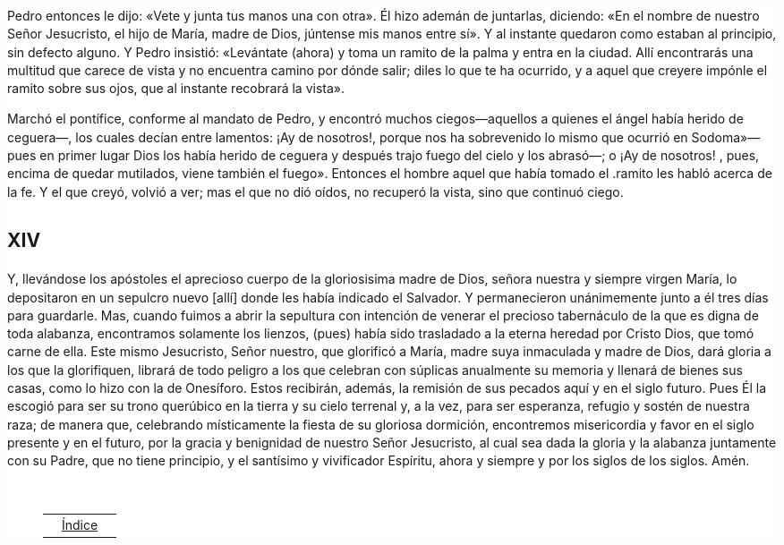 Pedro entonces le dijo: «Vete y junta tus manos una con otra». Él hizo ademán de juntarlas, diciendo: «En el nombre de nuestro Señor Jesucristo, el hijo de María, madre de Dios, júntense mis manos entre sí». Y al instante quedaron como estaban al principio, sin defecto alguno. Y Pedro insistió: «Levántate (ahora) y toma un ramito de la palma y entra en la ciudad. Allí encontrarás una multitud que carece de vista y no encuentra camino por dónde salir; diles lo que te ha ocurrido, y a aquel que creyere impónle el ramito sobre sus ojos, que al instante recobrará la vista».

Marchó el pontífice, conforme al mandato de Pedro, y encontró muchos ciegos—aquellos a quienes el ángel había herido de ceguera—, los cuales decían entre lamentos: ¡Ay de nosotros!, porque nos ha sobrevenido lo mismo que ocurrió en Sodoma»—pues en primer lugar Dios los había herido de ceguera y después trajo fuego del cielo y los abrasó—; o ¡Ay de nosotros! , pues, encima de quedar mutilados, viene también el fuego». Entonces el hombre aquel que había tomado el .ramito les habló acerca de la fe. Y el que creyó, volvió a ver; mas el que no dió oídos, no recuperó la vista, sino que continuó ciego.

## XIV

Y, llevándose los apóstoles el aprecioso cuerpo de la gloriosisima madre de Dios, señora nuestra y siempre virgen María, lo depositaron en un sepulcro nuevo [allí] donde les había indicado el Salvador. Y permanecieron unánimemente junto a él tres días para guardarle. Mas, cuando fuimos a abrir la sepultura con intención de venerar el precioso tabernáculo de la que es digna de toda alabanza, encontramos solamente los lienzos, (pues) había sido trasladado a la eterna heredad por Cristo Dios, que tomó carne de ella. Este mismo Jesucristo, Señor nuestro, que glorificó a María, madre suya inmaculada y madre de Dios, dará gloria a los que la glorifiquen, librará de todo peligro a los que celebran con súplicas anualmente su memoria y llenará de bienes sus casas, como lo hizo con la de Onesíforo. Estos recibirán, además, la remisión de sus pecados aquí y en el siglo futuro. Pues Él la escogió para ser su trono querúbico en la tierra y su cielo terrenal y, a la vez, para ser esperanza, refugio y sostén de nuestra raza; de manera que, celebrando místicamente la fiesta de su gloriosa dormición, encontremos misericordia y favor en el siglo presente y en el futuro, por la gracia y benignidad de nuestro Señor Jesucristo, al cual sea dada la gloria y la alabanza juntamente con su Padre, que no tiene principio, y el santísimo y vivificador Espíritu, ahora y siempre y por los siglos de los siglos. Amén.

<br>

<figure class="table chapter-navigator">
  <table>
    <tbody>
      <tr>
        <td>
        </td>
        <td>
        <a href="/es/Bible/Book_of_John_Archbishop_of_Thessalonica#índice">
          <span class="mdi mdi-book-open-variant"></span><span class="pl-2">Índice</span>
        </a>
        </td>
        <td>
        </td>
      </tr>
    </tbody>
  </table>
</figure>